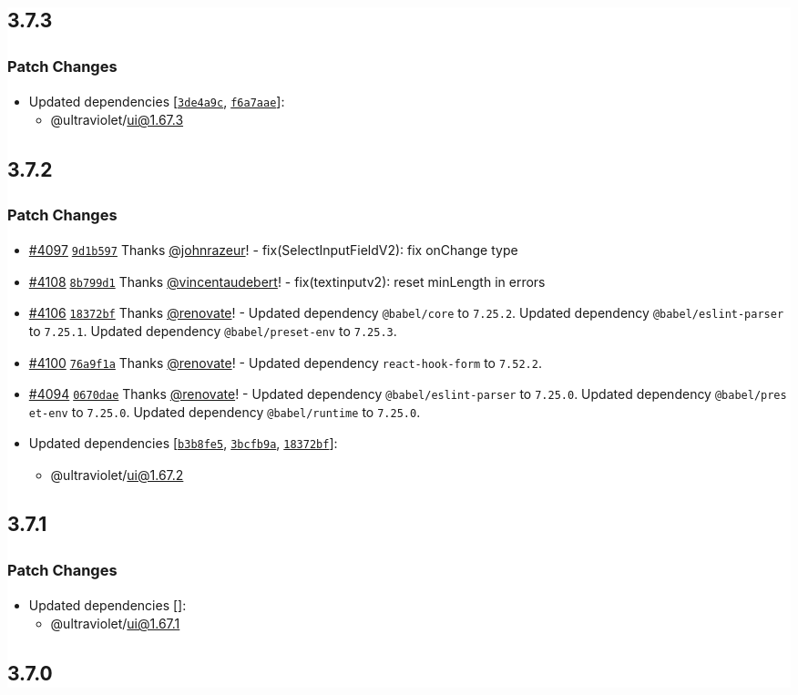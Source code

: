 ## 3.7.3

### Patch Changes

- Updated dependencies [[`3de4a9c`](https://github.com/scaleway/ultraviolet/commit/3de4a9c635422e603843db2305d4358e9f4ff7d7), [`f6a7aae`](https://github.com/scaleway/ultraviolet/commit/f6a7aaea5e56e1d377239a27875d7f83b855ab3d)]:
  - @ultraviolet/ui@1.67.3

## 3.7.2

### Patch Changes

- [#4097](https://github.com/scaleway/ultraviolet/pull/4097) [`9d1b597`](https://github.com/scaleway/ultraviolet/commit/9d1b59723fe60e599b5d705677416c671258874c) Thanks [@johnrazeur](https://github.com/johnrazeur)! - fix(SelectInputFieldV2): fix onChange type

- [#4108](https://github.com/scaleway/ultraviolet/pull/4108) [`8b799d1`](https://github.com/scaleway/ultraviolet/commit/8b799d13dafcc4354b8643eb78ebcf7de73560d3) Thanks [@vincentaudebert](https://github.com/vincentaudebert)! - fix(textinputv2): reset minLength in errors

- [#4106](https://github.com/scaleway/ultraviolet/pull/4106) [`18372bf`](https://github.com/scaleway/ultraviolet/commit/18372bfdd03691a14674507e1b6b83bf5970cc82) Thanks [@renovate](https://github.com/apps/renovate)! - Updated dependency `@babel/core` to `7.25.2`.
  Updated dependency `@babel/eslint-parser` to `7.25.1`.
  Updated dependency `@babel/preset-env` to `7.25.3`.

- [#4100](https://github.com/scaleway/ultraviolet/pull/4100) [`76a9f1a`](https://github.com/scaleway/ultraviolet/commit/76a9f1ababc7019d684d014a975f3d662093e406) Thanks [@renovate](https://github.com/apps/renovate)! - Updated dependency `react-hook-form` to `7.52.2`.

- [#4094](https://github.com/scaleway/ultraviolet/pull/4094) [`0670dae`](https://github.com/scaleway/ultraviolet/commit/0670dae04d54fff3a99f62c9f0f9ac36d0325213) Thanks [@renovate](https://github.com/apps/renovate)! - Updated dependency `@babel/eslint-parser` to `7.25.0`.
  Updated dependency `@babel/preset-env` to `7.25.0`.
  Updated dependency `@babel/runtime` to `7.25.0`.
- Updated dependencies [[`b3b8fe5`](https://github.com/scaleway/ultraviolet/commit/b3b8fe544f097368e3477272697259d938ab85d5), [`3bcfb9a`](https://github.com/scaleway/ultraviolet/commit/3bcfb9a57c82e0b733fc8eb635544a204ba21aa7), [`18372bf`](https://github.com/scaleway/ultraviolet/commit/18372bfdd03691a14674507e1b6b83bf5970cc82)]:
  - @ultraviolet/ui@1.67.2

## 3.7.1

### Patch Changes

- Updated dependencies []:
  - @ultraviolet/ui@1.67.1

## 3.7.0
